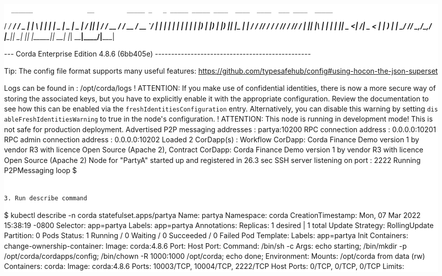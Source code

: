       ______               __         _____ _   _ _____ _____ ____  ____  ____  ___ ____  _____
   / ____/     _________/ /___ _   | ____| \ | |_   _| ____|  _ \|  _ \|  _ \|_ _/ ___|| ____|
   / /     __  / ___/ __  / __ `/   |  _| |  \| | | | |  _| | |_) | |_) | |_) || |\___ \|  _|
   / /___  /_/ / /  / /_/ / /_/ /    | |___| |\  | | | | |___|  _ <|  __/|  _ < | | ___) | |___
   \____/     /_/   \__,_/\__,_/     |_____|_| \_| |_| |_____|_| \_\_|   |_| \_\___|____/|_____|

   --- Corda Enterprise Edition 4.8.6 (6bb405e) ------------------------------------------------

   Tip: The config file format supports many useful features: https://github.com/typesafehub/config#using-hocon-the-json-superset

   Logs can be found in                    : /opt/corda/logs
   ! ATTENTION: If you make use of confidential identities, there is now a more secure way of storing the associated keys, but you have to explicitly enable it with the appropriate configuration. Review the documentation to see how this can be enabled via the `freshIdentitiesConfiguration` entry. Alternatively, you can disable this warning by setting `disableFreshIdentitiesWarning` to true in the node's configuration.
   ! ATTENTION: This node is running in development mode!  This is not safe for production deployment.
   Advertised P2P messaging addresses      : partya:10200
   RPC connection address                  : 0.0.0.0:10201
   RPC admin connection address            : 0.0.0.0:10202
   Loaded 2 CorDapp(s)                     : Workflow CorDapp: Corda Finance Demo version 1 by vendor R3 with licence Open Source (Apache 2), Contract CorDapp: Corda Finance Demo version 1 by vendor R3 with licence Open Source (Apache 2)
   Node for "PartyA" started up and registered in 26.3 sec
   SSH server listening on port            : 2222
   Running P2PMessaging loop
   $       
   ```

3. Run describe command
   ```
   $ kubectl describe -n corda statefulset.apps/partya 
   Name:               partya
   Namespace:          corda
   CreationTimestamp:  Mon, 07 Mar 2022 15:38:19 -0800
   Selector:           app=partya
   Labels:             app=partya
   Annotations:        <none>
   Replicas:           1 desired | 1 total
   Update Strategy:    RollingUpdate
   Partition:        0
   Pods Status:        1 Running / 0 Waiting / 0 Succeeded / 0 Failed
   Pod Template:
   Labels:  app=partya
   Init Containers:
      change-ownership-container:
      Image:      corda:4.8.6
      Port:       <none>
      Host Port:  <none>
      Command:
         /bin/sh
         -c
      Args:
         echo starting; /bin/mkdir -p /opt/corda/cordapps/config; /bin/chown -R 1000:1000 /opt/corda; echo done;
      Environment:  <none>
      Mounts:
         /opt/corda from data (rw)
   Containers:
      corda:
      Image:       corda:4.8.6
      Ports:       10003/TCP, 10004/TCP, 2222/TCP
      Host Ports:  0/TCP, 0/TCP, 0/TCP
      Limits: